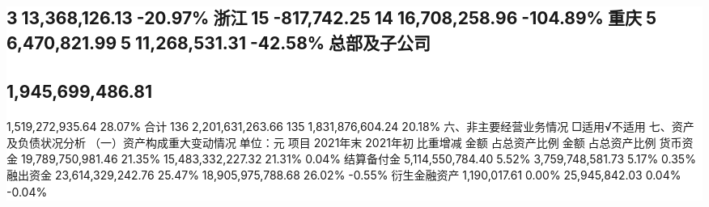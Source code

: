 3
13,368,126.13
-20.97%
浙江
15
-817,742.25
14
16,708,258.96
-104.89%
重庆
5
6,470,821.99
5
11,268,531.31
-42.58%
总部及子公司
-
1,945,699,486.81
-
1,519,272,935.64
28.07%
合计
136
2,201,631,263.66
135
1,831,876,604.24
20.18%
六、非主要经营业务情况
□适用√不适用
七、资产及负债状况分析
（一）资产构成重大变动情况
单位：元
项目
2021年末
2021年初
比重增减
金额
占总资产比例
金额
占总资产比例
货币资金
19,789,750,981.46
21.35%
15,483,332,227.32
21.31%
0.04%
结算备付金
5,114,550,784.40
5.52%
3,759,748,581.73
5.17%
0.35%
融出资金
23,614,329,242.76
25.47%
18,905,975,788.68
26.02%
-0.55%
衍生金融资产
1,190,017.61
0.00%
25,945,842.03
0.04%
-0.04%